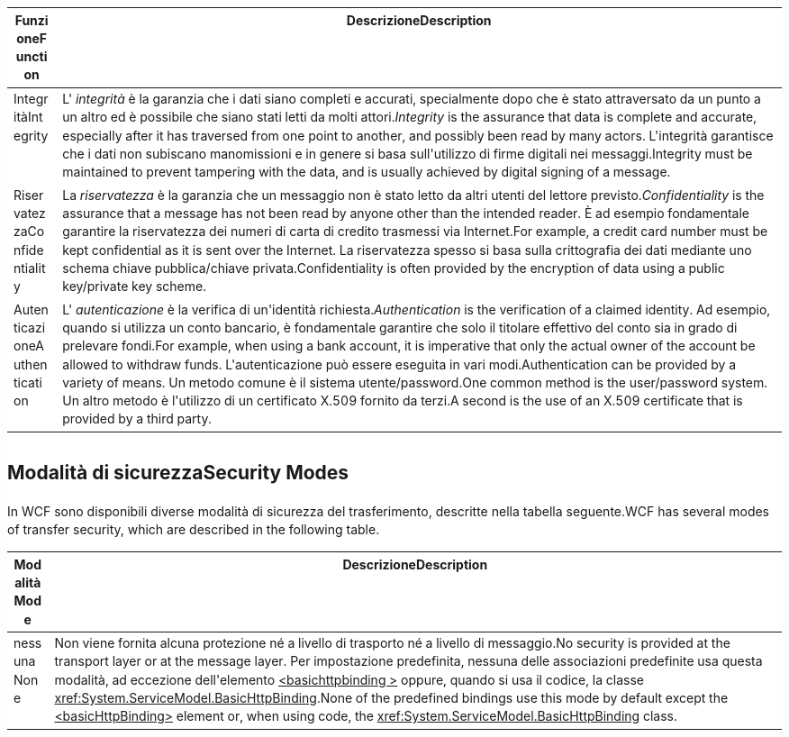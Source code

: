 |<span data-ttu-id="410e5-127">Funzione</span><span class="sxs-lookup"><span data-stu-id="410e5-127">Function</span></span>|<span data-ttu-id="410e5-128">Descrizione</span><span class="sxs-lookup"><span data-stu-id="410e5-128">Description</span></span>|  
|--------------|-----------------|  
|<span data-ttu-id="410e5-129">Integrità</span><span class="sxs-lookup"><span data-stu-id="410e5-129">Integrity</span></span>|<span data-ttu-id="410e5-130">L' *integrità* è la garanzia che i dati siano completi e accurati, specialmente dopo che è stato attraversato da un punto a un altro ed è possibile che siano stati letti da molti attori.</span><span class="sxs-lookup"><span data-stu-id="410e5-130">*Integrity* is the assurance that data is complete and accurate, especially after it has traversed from one point to another, and possibly been read by many actors.</span></span> <span data-ttu-id="410e5-131">L'integrità garantisce che i dati non subiscano manomissioni e in genere si basa sull'utilizzo di firme digitali nei messaggi.</span><span class="sxs-lookup"><span data-stu-id="410e5-131">Integrity must be maintained to prevent tampering with the data, and is usually achieved by digital signing of a message.</span></span>|  
|<span data-ttu-id="410e5-132">Riservatezza</span><span class="sxs-lookup"><span data-stu-id="410e5-132">Confidentiality</span></span>|<span data-ttu-id="410e5-133">La *riservatezza* è la garanzia che un messaggio non è stato letto da altri utenti del lettore previsto.</span><span class="sxs-lookup"><span data-stu-id="410e5-133">*Confidentiality* is the assurance that a message has not been read by anyone other than the intended reader.</span></span> <span data-ttu-id="410e5-134">È ad esempio fondamentale garantire la riservatezza dei numeri di carta di credito trasmessi via Internet.</span><span class="sxs-lookup"><span data-stu-id="410e5-134">For example, a credit card number must be kept confidential as it is sent over the Internet.</span></span> <span data-ttu-id="410e5-135">La riservatezza spesso si basa sulla crittografia dei dati mediante uno schema chiave pubblica/chiave privata.</span><span class="sxs-lookup"><span data-stu-id="410e5-135">Confidentiality is often provided by the encryption of data using a public key/private key scheme.</span></span>|  
|<span data-ttu-id="410e5-136">Autenticazione</span><span class="sxs-lookup"><span data-stu-id="410e5-136">Authentication</span></span>|<span data-ttu-id="410e5-137">L' *autenticazione* è la verifica di un'identità richiesta.</span><span class="sxs-lookup"><span data-stu-id="410e5-137">*Authentication* is the verification of a claimed identity.</span></span> <span data-ttu-id="410e5-138">Ad esempio, quando si utilizza un conto bancario, è fondamentale garantire che solo il titolare effettivo del conto sia in grado di prelevare fondi.</span><span class="sxs-lookup"><span data-stu-id="410e5-138">For example, when using a bank account, it is imperative that only the actual owner of the account be allowed to withdraw funds.</span></span> <span data-ttu-id="410e5-139">L'autenticazione può essere eseguita in vari modi.</span><span class="sxs-lookup"><span data-stu-id="410e5-139">Authentication can be provided by a variety of means.</span></span> <span data-ttu-id="410e5-140">Un metodo comune è il sistema utente/password.</span><span class="sxs-lookup"><span data-stu-id="410e5-140">One common method is the user/password system.</span></span> <span data-ttu-id="410e5-141">Un altro metodo è l'utilizzo di un certificato X.509 fornito da terzi.</span><span class="sxs-lookup"><span data-stu-id="410e5-141">A second is the use of an X.509 certificate that is provided by a third party.</span></span>|  
  
## <a name="security-modes"></a><span data-ttu-id="410e5-142">Modalità di sicurezza</span><span class="sxs-lookup"><span data-stu-id="410e5-142">Security Modes</span></span>  
 <span data-ttu-id="410e5-143">In WCF sono disponibili diverse modalità di sicurezza del trasferimento, descritte nella tabella seguente.</span><span class="sxs-lookup"><span data-stu-id="410e5-143">WCF has several modes of transfer security, which are described in the following table.</span></span>  
  
|<span data-ttu-id="410e5-144">Modalità</span><span class="sxs-lookup"><span data-stu-id="410e5-144">Mode</span></span>|<span data-ttu-id="410e5-145">Descrizione</span><span class="sxs-lookup"><span data-stu-id="410e5-145">Description</span></span>|  
|----------|-----------------|  
|<span data-ttu-id="410e5-146">nessuna</span><span class="sxs-lookup"><span data-stu-id="410e5-146">None</span></span>|<span data-ttu-id="410e5-147">Non viene fornita alcuna protezione né a livello di trasporto né a livello di messaggio.</span><span class="sxs-lookup"><span data-stu-id="410e5-147">No security is provided at the transport layer or at the message layer.</span></span> <span data-ttu-id="410e5-148">Per impostazione predefinita, nessuna delle associazioni predefinite usa questa modalità, ad eccezione dell'elemento [\<basichttpbinding >](../../../../docs/framework/configure-apps/file-schema/wcf/basichttpbinding.md) oppure, quando si usa il codice, la classe <xref:System.ServiceModel.BasicHttpBinding>.</span><span class="sxs-lookup"><span data-stu-id="410e5-148">None of the predefined bindings use this mode by default except the [\<basicHttpBinding>](../../../../docs/framework/configure-apps/file-schema/wcf/basichttpbinding.md) element or, when using code, the <xref:System.ServiceModel.BasicHttpBinding> class.</span></span>|  